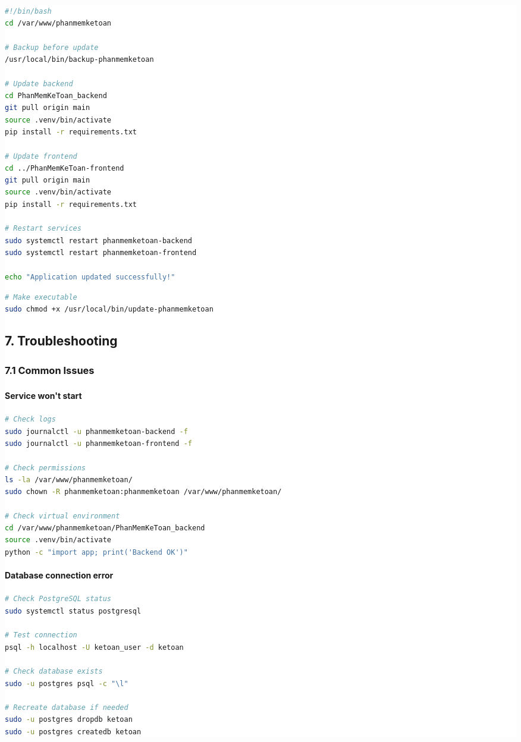 ```bash
#!/bin/bash
cd /var/www/phanmemketoan

# Backup before update
/usr/local/bin/backup-phanmemketoan

# Update backend
cd PhanMemKeToan_backend
git pull origin main
source .venv/bin/activate
pip install -r requirements.txt

# Update frontend
cd ../PhanMemKeToan-frontend
git pull origin main
source .venv/bin/activate
pip install -r requirements.txt

# Restart services
sudo systemctl restart phanmemketoan-backend
sudo systemctl restart phanmemketoan-frontend

echo "Application updated successfully!"
```

```bash
# Make executable
sudo chmod +x /usr/local/bin/update-phanmemketoan
```

## 7. Troubleshooting

### **7.1 Common Issues**

#### **Service won't start**
```bash
# Check logs
sudo journalctl -u phanmemketoan-backend -f
sudo journalctl -u phanmemketoan-frontend -f

# Check permissions
ls -la /var/www/phanmemketoan/
sudo chown -R phanmemketoan:phanmemketoan /var/www/phanmemketoan/

# Check virtual environment
cd /var/www/phanmemketoan/PhanMemKeToan_backend
source .venv/bin/activate
python -c "import app; print('Backend OK')"
```

#### **Database connection error**
```bash
# Check PostgreSQL status
sudo systemctl status postgresql

# Test connection
psql -h localhost -U ketoan_user -d ketoan

# Check database exists
sudo -u postgres psql -c "\l"

# Recreate database if needed
sudo -u postgres dropdb ketoan
sudo -u postgres createdb ketoan
```